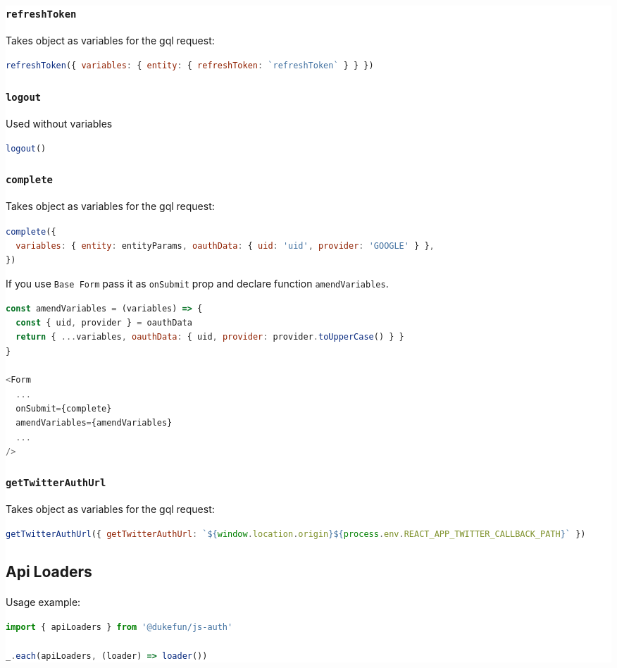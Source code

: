 
### `refreshToken`
Takes object as variables for the gql request:

```javascript
refreshToken({ variables: { entity: { refreshToken: `refreshToken` } } })
```

### `logout`
Used without variables
```javascript
logout()
```

### `complete`
Takes object as variables for the gql request:

```javascript
complete({
  variables: { entity: entityParams, oauthData: { uid: 'uid', provider: 'GOOGLE' } },
})
```

If you use `Base Form` pass it as `onSubmit` prop and declare function `amendVariables`.

```javascript
const amendVariables = (variables) => {
  const { uid, provider } = oauthData
  return { ...variables, oauthData: { uid, provider: provider.toUpperCase() } }
}

<Form
  ...
  onSubmit={complete}
  amendVariables={amendVariables}
  ...
/>
```

### `getTwitterAuthUrl`
Takes object as variables for the gql request:

```javascript
getTwitterAuthUrl({ getTwitterAuthUrl: `${window.location.origin}${process.env.REACT_APP_TWITTER_CALLBACK_PATH}` })
```

## Api Loaders

Usage example:

```javascript
import { apiLoaders } from '@dukefun/js-auth'

_.each(apiLoaders, (loader) => loader())
```

